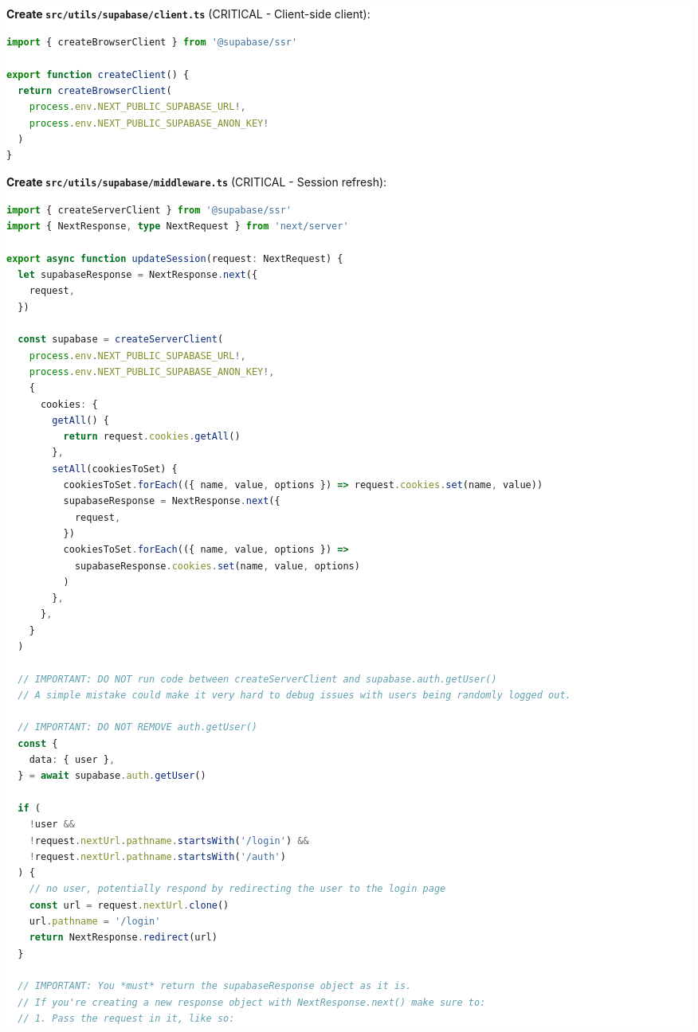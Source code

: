 **Create `src/utils/supabase/client.ts`** (CRITICAL - Client-side client):
```typescript
import { createBrowserClient } from '@supabase/ssr'

export function createClient() {
  return createBrowserClient(
    process.env.NEXT_PUBLIC_SUPABASE_URL!,
    process.env.NEXT_PUBLIC_SUPABASE_ANON_KEY!
  )
}
```

**Create `src/utils/supabase/middleware.ts`** (CRITICAL - Session refresh):
```typescript
import { createServerClient } from '@supabase/ssr'
import { NextResponse, type NextRequest } from 'next/server'

export async function updateSession(request: NextRequest) {
  let supabaseResponse = NextResponse.next({
    request,
  })

  const supabase = createServerClient(
    process.env.NEXT_PUBLIC_SUPABASE_URL!,
    process.env.NEXT_PUBLIC_SUPABASE_ANON_KEY!,
    {
      cookies: {
        getAll() {
          return request.cookies.getAll()
        },
        setAll(cookiesToSet) {
          cookiesToSet.forEach(({ name, value, options }) => request.cookies.set(name, value))
          supabaseResponse = NextResponse.next({
            request,
          })
          cookiesToSet.forEach(({ name, value, options }) =>
            supabaseResponse.cookies.set(name, value, options)
          )
        },
      },
    }
  )

  // IMPORTANT: DO NOT run code between createServerClient and supabase.auth.getUser()
  // A simple mistake could make it very hard to debug issues with users being randomly logged out.

  // IMPORTANT: DO NOT REMOVE auth.getUser()
  const {
    data: { user },
  } = await supabase.auth.getUser()

  if (
    !user &&
    !request.nextUrl.pathname.startsWith('/login') &&
    !request.nextUrl.pathname.startsWith('/auth')
  ) {
    // no user, potentially respond by redirecting the user to the login page
    const url = request.nextUrl.clone()
    url.pathname = '/login'
    return NextResponse.redirect(url)
  }

  // IMPORTANT: You *must* return the supabaseResponse object as it is.
  // If you're creating a new response object with NextResponse.next() make sure to:
  // 1. Pass the request in it, like so:
```